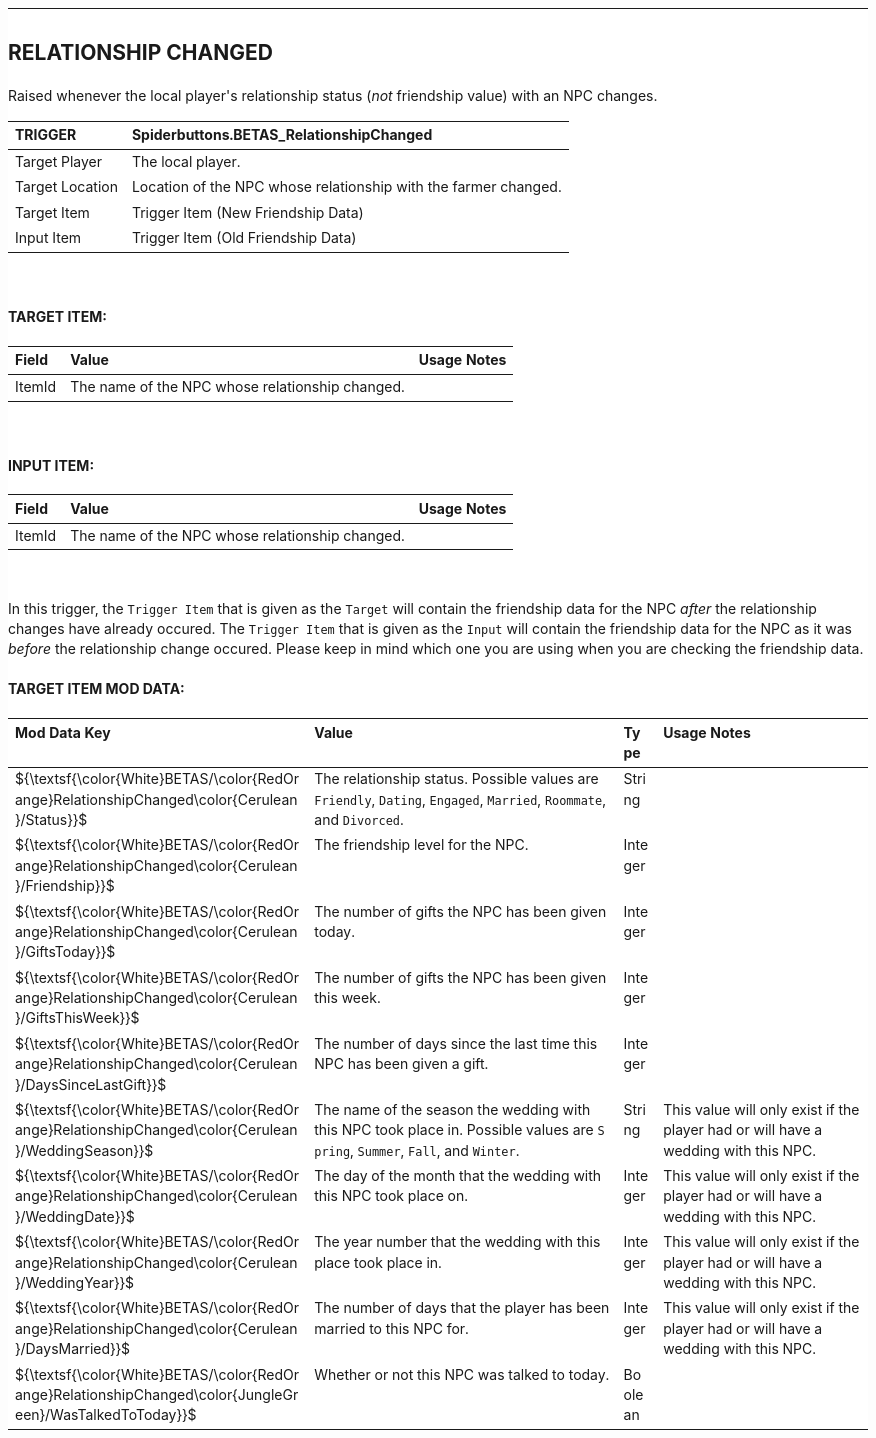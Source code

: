 * * *
## RELATIONSHIP CHANGED <a name="relationshipchanged"></a>

Raised whenever the local player's relationship status (_not_ friendship value) with an NPC changes.

|     TRIGGER     |             Spiderbuttons.BETAS_RelationshipChanged             |
|:---------------|:---------------------------------------------------------------|
|  Target Player  |                        The local player.                        |
| Target Location | Location of the NPC whose relationship with the farmer changed. |
|   Target Item   |               Trigger Item (New Friendship Data)                |
|   Input Item    |               Trigger Item (Old Friendship Data)                |
<br>

#### TARGET ITEM:
| Field  |                      Value                      | Usage Notes |
|:-------|:-----------------------------------------------|:------------|
| ItemId | The name of the NPC whose relationship changed. |             |
<br>

#### INPUT ITEM:
| Field  |                      Value                      | Usage Notes |
|:-------|:-----------------------------------------------|:------------|
| ItemId | The name of the NPC whose relationship changed. |             |
<br>

In this trigger, the `Trigger Item` that is given as the `Target` will contain the friendship data for the NPC _after_ the relationship changes have already occured. The `Trigger Item` that is given as the `Input` will contain the friendship data for the NPC as it was _before_ the relationship change occured. Please keep in mind which one you are using when you are checking the friendship data.

#### TARGET ITEM MOD DATA:
| Mod Data Key                                                                                                |                                                             Value                                                             | Type    |                                                                                         Usage Notes |
|:------------------------------------------------------------------------------------------------------------|:-----------------------------------------------------------------------------------------------------------------------------|:---------|:----------------------------------------------------------------------------------------------------|
| $`{\textsf{\color{White}BETAS/\color{RedOrange}RelationshipChanged\color{Cerulean}/Status}}`$            |     The relationship status. Possible values are `Friendly`, `Dating`, `Engaged`, `Married`, `Roommate`, and `Divorced`.      | String  |                                                                                                     |
| $`{\textsf{\color{White}BETAS/\color{RedOrange}RelationshipChanged\color{Cerulean}/Friendship}}`$        |                                               The friendship level for the NPC.                                               | Integer |                                                                                      |
| $`{\textsf{\color{White}BETAS/\color{RedOrange}RelationshipChanged\color{Cerulean}/GiftsToday}}`$        |                                       The number of gifts the NPC has been given today.                                       | Integer |                                                                                       |
| $`{\textsf{\color{White}BETAS/\color{RedOrange}RelationshipChanged\color{Cerulean}/GiftsThisWeek}}`$     |                                     The number of gifts the NPC has been given this week.                                     | Integer |                                                                                      |
| $`{\textsf{\color{White}BETAS/\color{RedOrange}RelationshipChanged\color{Cerulean}/DaysSinceLastGift}}`$ |                            The number of days since the last time this NPC has been given a gift.                             | Integer |                                                                                       |
| $`{\textsf{\color{White}BETAS/\color{RedOrange}RelationshipChanged\color{Cerulean}/WeddingSeason}}`$     | The name of the season the wedding with this NPC took place in. Possible values are `Spring`, `Summer`, `Fall`, and `Winter`. | String  |                  This value will only exist if the player had or will have a wedding with this NPC. |
| $`{\textsf{\color{White}BETAS/\color{RedOrange}RelationshipChanged\color{Cerulean}/WeddingDate}}`$       |                              The day of the month that the wedding with this NPC took place on.                               | Integer |   This value will only exist if the player had or will have a wedding with this NPC. |
| $`{\textsf{\color{White}BETAS/\color{RedOrange}RelationshipChanged\color{Cerulean}/WeddingYear}}`$       |                                The year number that the wedding with this place took place in.                                | Integer |   This value will only exist if the player had or will have a wedding with this NPC. |
| $`{\textsf{\color{White}BETAS/\color{RedOrange}RelationshipChanged\color{Cerulean}/DaysMarried}}`$       |                             The number of days that the player has been married to this NPC for.                              | Integer |   This value will only exist if the player had or will have a wedding with this NPC. |
| $`{\textsf{\color{White}BETAS/\color{RedOrange}RelationshipChanged\color{JungleGreen}/WasTalkedToToday}}`$ |                                         Whether or not this NPC was talked to today.                                          | Boolean |                                                                                                     |